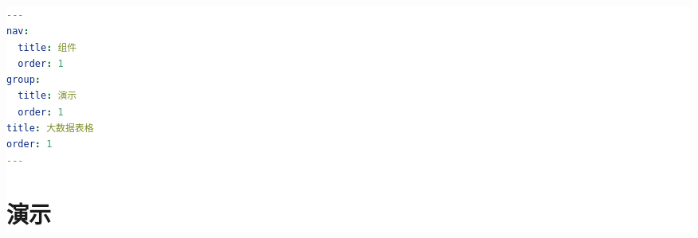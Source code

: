 ```yaml
---
nav:
  title: 组件
  order: 1
group:
  title: 演示
  order: 1
title: 大数据表格
order: 1
---
```


# 演示

<iframe style="border:none;display:block;width:100%;height:5000px;" src="https://binnapro.github.io/pics/#/homePage" />

